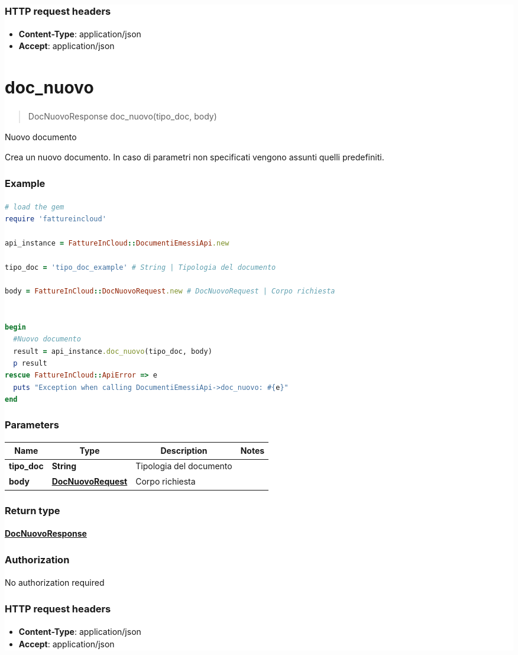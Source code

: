 ### HTTP request headers

 - **Content-Type**: application/json
 - **Accept**: application/json



# **doc_nuovo**
> DocNuovoResponse doc_nuovo(tipo_doc, body)

Nuovo documento

Crea un nuovo documento. In caso di parametri non specificati vengono assunti quelli predefiniti.

### Example
```ruby
# load the gem
require 'fattureincloud'

api_instance = FattureInCloud::DocumentiEmessiApi.new

tipo_doc = 'tipo_doc_example' # String | Tipologia del documento

body = FattureInCloud::DocNuovoRequest.new # DocNuovoRequest | Corpo richiesta


begin
  #Nuovo documento
  result = api_instance.doc_nuovo(tipo_doc, body)
  p result
rescue FattureInCloud::ApiError => e
  puts "Exception when calling DocumentiEmessiApi->doc_nuovo: #{e}"
end
```

### Parameters

Name | Type | Description  | Notes
------------- | ------------- | ------------- | -------------
 **tipo_doc** | **String**| Tipologia del documento | 
 **body** | [**DocNuovoRequest**](DocNuovoRequest.md)| Corpo richiesta | 

### Return type

[**DocNuovoResponse**](DocNuovoResponse.md)

### Authorization

No authorization required

### HTTP request headers

 - **Content-Type**: application/json
 - **Accept**: application/json



